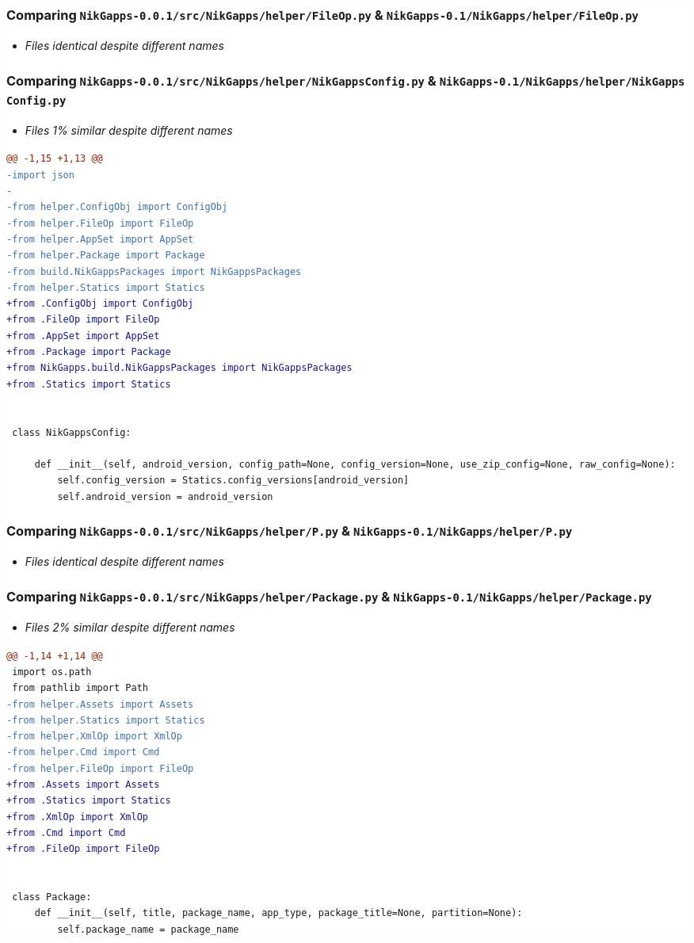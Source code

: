 ### Comparing `NikGapps-0.0.1/src/NikGapps/helper/FileOp.py` & `NikGapps-0.1/NikGapps/helper/FileOp.py`

 * *Files identical despite different names*

### Comparing `NikGapps-0.0.1/src/NikGapps/helper/NikGappsConfig.py` & `NikGapps-0.1/NikGapps/helper/NikGappsConfig.py`

 * *Files 1% similar despite different names*

```diff
@@ -1,15 +1,13 @@
-import json
-
-from helper.ConfigObj import ConfigObj
-from helper.FileOp import FileOp
-from helper.AppSet import AppSet
-from helper.Package import Package
-from build.NikGappsPackages import NikGappsPackages
-from helper.Statics import Statics
+from .ConfigObj import ConfigObj
+from .FileOp import FileOp
+from .AppSet import AppSet
+from .Package import Package
+from NikGapps.build.NikGappsPackages import NikGappsPackages
+from .Statics import Statics
 
 
 class NikGappsConfig:
 
     def __init__(self, android_version, config_path=None, config_version=None, use_zip_config=None, raw_config=None):
         self.config_version = Statics.config_versions[android_version]
         self.android_version = android_version
```

### Comparing `NikGapps-0.0.1/src/NikGapps/helper/P.py` & `NikGapps-0.1/NikGapps/helper/P.py`

 * *Files identical despite different names*

### Comparing `NikGapps-0.0.1/src/NikGapps/helper/Package.py` & `NikGapps-0.1/NikGapps/helper/Package.py`

 * *Files 2% similar despite different names*

```diff
@@ -1,14 +1,14 @@
 import os.path
 from pathlib import Path
-from helper.Assets import Assets
-from helper.Statics import Statics
-from helper.XmlOp import XmlOp
-from helper.Cmd import Cmd
-from helper.FileOp import FileOp
+from .Assets import Assets
+from .Statics import Statics
+from .XmlOp import XmlOp
+from .Cmd import Cmd
+from .FileOp import FileOp
 
 
 class Package:
     def __init__(self, title, package_name, app_type, package_title=None, partition=None):
         self.package_name = package_name
```